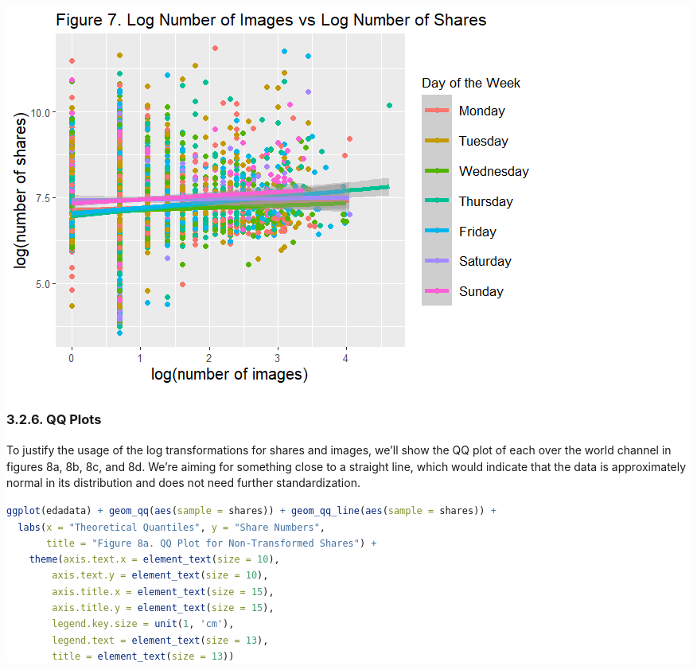 ![](world_files/figure-gfm/unnamed-chunk-9-1.png)

### 3.2.6. QQ Plots

To justify the usage of the log transformations for shares and images,
we’ll show the QQ plot of each over the world channel in figures 8a, 8b,
8c, and 8d. We’re aiming for something close to a straight line, which
would indicate that the data is approximately normal in its distribution
and does not need further standardization.

``` r
ggplot(edadata) + geom_qq(aes(sample = shares)) + geom_qq_line(aes(sample = shares)) + 
  labs(x = "Theoretical Quantiles", y = "Share Numbers", 
       title = "Figure 8a. QQ Plot for Non-Transformed Shares") +
    theme(axis.text.x = element_text(size = 10), 
        axis.text.y = element_text(size = 10), 
        axis.title.x = element_text(size = 15), 
        axis.title.y = element_text(size = 15), 
        legend.key.size = unit(1, 'cm'), 
        legend.text = element_text(size = 13), 
        title = element_text(size = 13))
```
